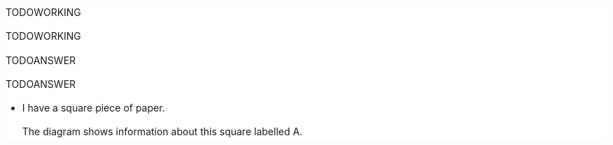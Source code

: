 TODOWORKING

</div>
<div class='working'>

TODOWORKING

</div>
</div>
<div class='answers'>
<div class='answer'>

TODOANSWER

</div>
<div class='answer'>

TODOANSWER

</div>
</div>
<ul class='subquestion TODO'>
<li>
<div class='question_envelope rag_red subquestion'>
<div class='topics'>
<ul>
</ul>
</div>
<div class='question subquestion'>

I have a square piece of paper.

The diagram shows information about this square labelled A.
